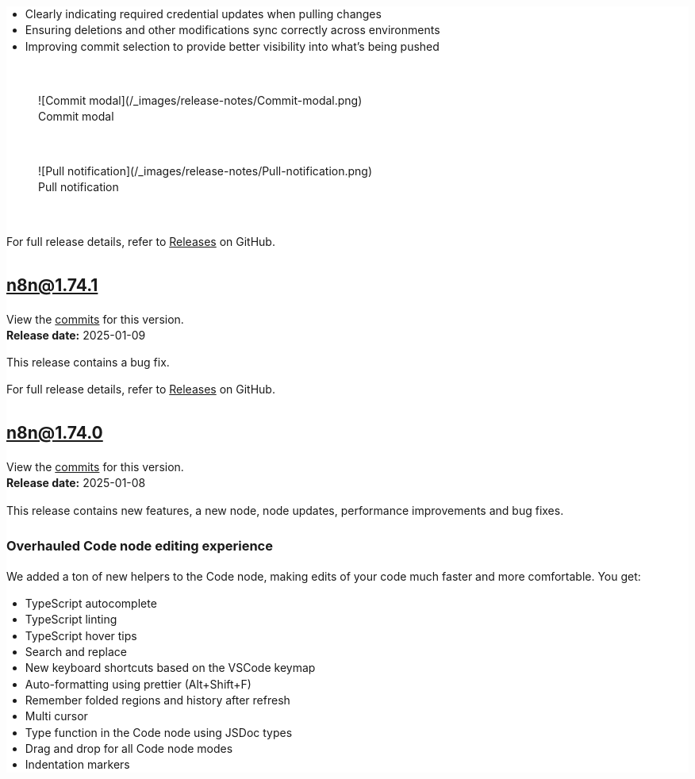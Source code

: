 - Clearly indicating required credential updates when pulling changes  
- Ensuring deletions and other modifications sync correctly across environments  
- Improving commit selection to provide better visibility into what’s being pushed  
<br>
<figure markdown="span">
    ![Commit modal](/_images/release-notes/Commit-modal.png)
    <figcaption>Commit modal</figcaption>
</figure>
<br>
<figure markdown="span">
    ![Pull notification](/_images/release-notes/Pull-notification.png)
    <figcaption>Pull notification</figcaption>
</figure>
<br>

For full release details, refer to [Releases](https://github.com/n8n-io/n8n/releases) on GitHub.

## n8n@1.74.1

View the [commits](https://github.com/n8n-io/n8n/compare/n8n@1.74.0...n8n@1.74.1) for this version.<br />
**Release date:** 2025-01-09

This release contains a bug fix.

For full release details, refer to [Releases](https://github.com/n8n-io/n8n/releases) on GitHub.

## n8n@1.74.0

View the [commits](https://github.com/n8n-io/n8n/compare/n8n@1.73.0...n8n@1.74.0) for this version.<br />
**Release date:** 2025-01-08

This release contains new features, a new node, node updates, performance improvements and bug fixes.

<div class="n8n-new-features" markdown>

### Overhauled Code node editing experience
We added a ton of new helpers to the Code node, making edits of your code much faster and more comfortable. You get:

- TypeScript autocomplete  
- TypeScript linting  
- TypeScript hover tips  
- Search and replace  
- New keyboard shortcuts based on the VSCode keymap  
- Auto-formatting using prettier (Alt+Shift+F)  
- Remember folded regions and history after refresh  
- Multi cursor  
- Type function in the Code node using JSDoc types  
- Drag and drop for all Code node modes  
- Indentation markers  
